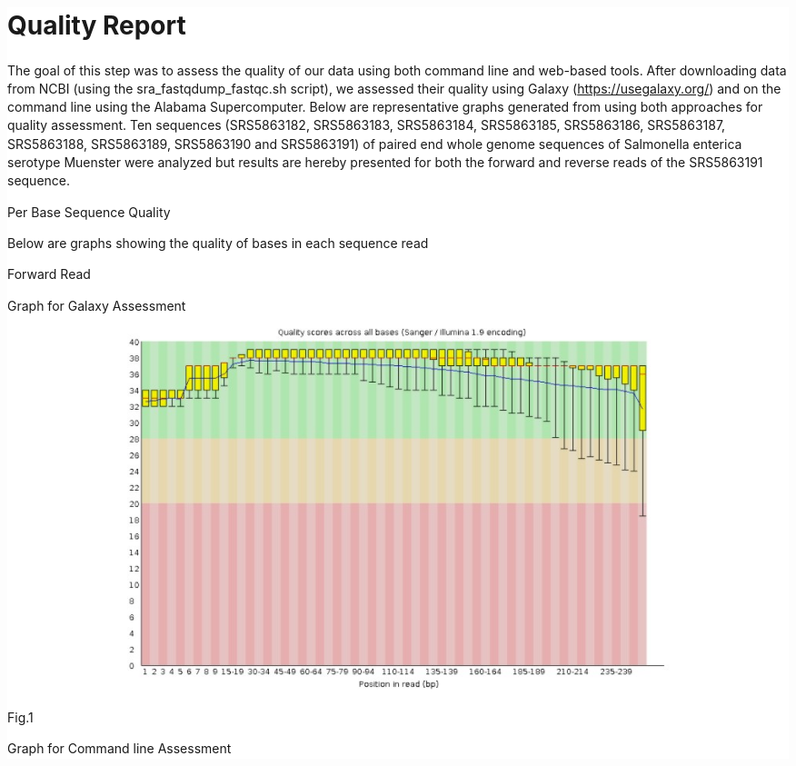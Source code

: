 # Quality Report

The goal of this step was to assess the quality of our data using both command line and web-based tools. After downloading data from NCBI (using the sra_fastqdump_fastqc.sh script), we assessed their quality using Galaxy (https://usegalaxy.org/) and on the command line using the Alabama Supercomputer.  Below are representative graphs generated from using both approaches for quality assessment. Ten sequences (SRS5863182, SRS5863183, SRS5863184, SRS5863185, SRS5863186, SRS5863187, SRS5863188, SRS5863189, SRS5863190 and SRS5863191) of paired end whole genome sequences of Salmonella enterica serotype Muenster were analyzed but results are hereby presented for both the forward and reverse reads of the SRS5863191 sequence. 

Per Base Sequence Quality

Below are graphs showing the quality of bases in each sequence read

Forward Read

Graph for Galaxy Assessment
<p align="center">
<img src="1.jpg" width="700" height="400" />
</p>
Fig.1

Graph for Command line Assessment
<p align="center">